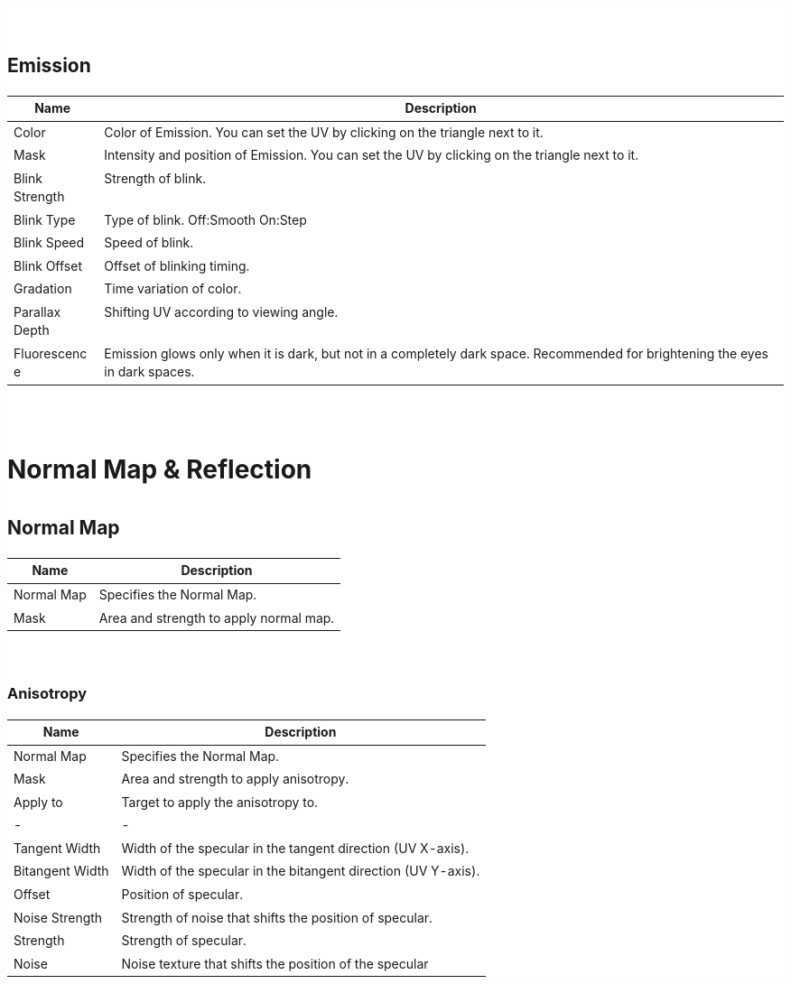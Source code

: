<br/>

## Emission
|Name|Description|
|-|-|
|Color|Color of Emission. You can set the UV by clicking on the triangle next to it.|
|Mask|Intensity and position of Emission. You can set the UV by clicking on the triangle next to it.|
|Blink Strength|Strength of blink.|
|Blink Type|Type of blink. Off:Smooth On:Step|
|Blink Speed|Speed of blink.|
|Blink Offset|Offset of blinking timing.|
|Gradation|Time variation of color.|
|Parallax Depth|Shifting UV according to viewing angle.|
|Fluorescence|Emission glows only when it is dark, but not in a completely dark space. Recommended for brightening the eyes in dark spaces.|

<br/>

# Normal Map & Reflection
## Normal Map
|Name|Description|
|-|-|
|Normal Map|Specifies the Normal Map.|
|Mask|Area and strength to apply normal map.|

<br/>

### Anisotropy
|Name|Description|
|-|-|
|Normal Map|Specifies the Normal Map.|
|Mask|Area and strength to apply anisotropy.|
|Apply to|Target to apply the anisotropy to.|
|-|-|
|Tangent Width|Width of the specular in the tangent direction (UV X-axis).|
|Bitangent Width|Width of the specular in the bitangent direction (UV Y-axis).|
|Offset|Position of specular.|
|Noise Strength|Strength of noise that shifts the position of specular.|
|Strength|Strength of specular.|
|Noise|Noise texture that shifts the position of the specular|
